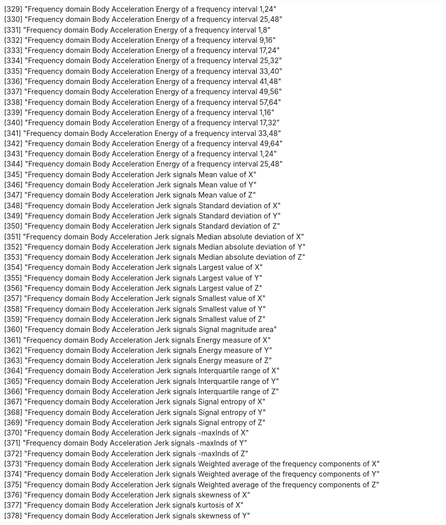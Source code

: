 [329] "Frequency domain Body Acceleration Energy of a frequency interval 1,24"                                        
[330] "Frequency domain Body Acceleration Energy of a frequency interval 25,48"                                       
[331] "Frequency domain Body Acceleration Energy of a frequency interval 1,8"                                         
[332] "Frequency domain Body Acceleration Energy of a frequency interval 9,16"                                        
[333] "Frequency domain Body Acceleration Energy of a frequency interval 17,24"                                       
[334] "Frequency domain Body Acceleration Energy of a frequency interval 25,32"                                       
[335] "Frequency domain Body Acceleration Energy of a frequency interval 33,40"                                       
[336] "Frequency domain Body Acceleration Energy of a frequency interval 41,48"                                       
[337] "Frequency domain Body Acceleration Energy of a frequency interval 49,56"                                       
[338] "Frequency domain Body Acceleration Energy of a frequency interval 57,64"                                       
[339] "Frequency domain Body Acceleration Energy of a frequency interval 1,16"                                        
[340] "Frequency domain Body Acceleration Energy of a frequency interval 17,32"                                       
[341] "Frequency domain Body Acceleration Energy of a frequency interval 33,48"                                       
[342] "Frequency domain Body Acceleration Energy of a frequency interval 49,64"                                       
[343] "Frequency domain Body Acceleration Energy of a frequency interval 1,24"                                        
[344] "Frequency domain Body Acceleration Energy of a frequency interval 25,48"                                       
[345] "Frequency domain Body Acceleration Jerk signals Mean value of X"                                               
[346] "Frequency domain Body Acceleration Jerk signals Mean value of Y"                                               
[347] "Frequency domain Body Acceleration Jerk signals Mean value of Z"                                               
[348] "Frequency domain Body Acceleration Jerk signals Standard deviation of X"                                       
[349] "Frequency domain Body Acceleration Jerk signals Standard deviation of Y"                                       
[350] "Frequency domain Body Acceleration Jerk signals Standard deviation of Z"                                       
[351] "Frequency domain Body Acceleration Jerk signals Median absolute deviation of X"                                
[352] "Frequency domain Body Acceleration Jerk signals Median absolute deviation of Y"                                
[353] "Frequency domain Body Acceleration Jerk signals Median absolute deviation of Z"                                
[354] "Frequency domain Body Acceleration Jerk signals Largest value of X"                                            
[355] "Frequency domain Body Acceleration Jerk signals Largest value of Y"                                            
[356] "Frequency domain Body Acceleration Jerk signals Largest value of Z"                                            
[357] "Frequency domain Body Acceleration Jerk signals Smallest value of X"                                           
[358] "Frequency domain Body Acceleration Jerk signals Smallest value of Y"                                           
[359] "Frequency domain Body Acceleration Jerk signals Smallest value of Z"                                           
[360] "Frequency domain Body Acceleration Jerk signals Signal magnitude area"                                         
[361] "Frequency domain Body Acceleration Jerk signals Energy measure of X"                                           
[362] "Frequency domain Body Acceleration Jerk signals Energy measure of Y"                                           
[363] "Frequency domain Body Acceleration Jerk signals Energy measure of Z"                                           
[364] "Frequency domain Body Acceleration Jerk signals Interquartile range of X"                                      
[365] "Frequency domain Body Acceleration Jerk signals Interquartile range of Y"                                      
[366] "Frequency domain Body Acceleration Jerk signals Interquartile range of Z"                                      
[367] "Frequency domain Body Acceleration Jerk signals Signal entropy of X"                                           
[368] "Frequency domain Body Acceleration Jerk signals Signal entropy of Y"                                           
[369] "Frequency domain Body Acceleration Jerk signals Signal entropy of Z"                                           
[370] "Frequency domain Body Acceleration Jerk signals -maxInds of X"                                                 
[371] "Frequency domain Body Acceleration Jerk signals -maxInds of Y"                                                 
[372] "Frequency domain Body Acceleration Jerk signals -maxInds of Z"                                                 
[373] "Frequency domain Body Acceleration Jerk signals Weighted average of the frequency components of X"             
[374] "Frequency domain Body Acceleration Jerk signals Weighted average of the frequency components of Y"             
[375] "Frequency domain Body Acceleration Jerk signals Weighted average of the frequency components of Z"             
[376] "Frequency domain Body Acceleration Jerk signals skewness of X"                                                 
[377] "Frequency domain Body Acceleration Jerk signals kurtosis of X"                                                 
[378] "Frequency domain Body Acceleration Jerk signals skewness of Y"                                                 